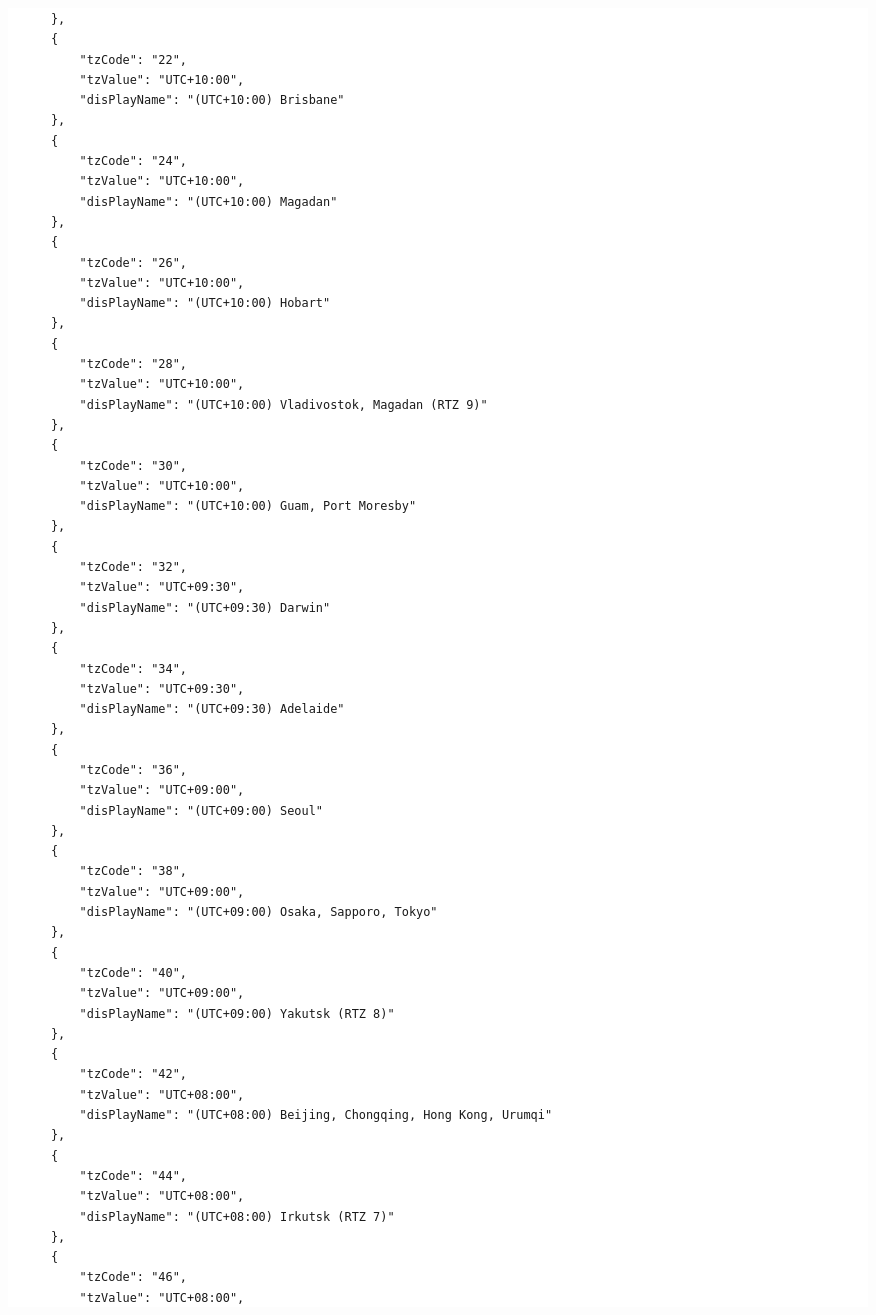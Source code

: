           },
          {
              "tzCode": "22",
              "tzValue": "UTC+10:00",
              "disPlayName": "(UTC+10:00) Brisbane"
          },
          {
              "tzCode": "24",
              "tzValue": "UTC+10:00",
              "disPlayName": "(UTC+10:00) Magadan"
          },
          {
              "tzCode": "26",
              "tzValue": "UTC+10:00",
              "disPlayName": "(UTC+10:00) Hobart"
          },
          {
              "tzCode": "28",
              "tzValue": "UTC+10:00",
              "disPlayName": "(UTC+10:00) Vladivostok, Magadan (RTZ 9)"
          },
          {
              "tzCode": "30",
              "tzValue": "UTC+10:00",
              "disPlayName": "(UTC+10:00) Guam, Port Moresby"
          },
          {
              "tzCode": "32",
              "tzValue": "UTC+09:30",
              "disPlayName": "(UTC+09:30) Darwin"
          },
          {
              "tzCode": "34",
              "tzValue": "UTC+09:30",
              "disPlayName": "(UTC+09:30) Adelaide"
          },
          {
              "tzCode": "36",
              "tzValue": "UTC+09:00",
              "disPlayName": "(UTC+09:00) Seoul"
          },
          {
              "tzCode": "38",
              "tzValue": "UTC+09:00",
              "disPlayName": "(UTC+09:00) Osaka, Sapporo, Tokyo"
          },
          {
              "tzCode": "40",
              "tzValue": "UTC+09:00",
              "disPlayName": "(UTC+09:00) Yakutsk (RTZ 8)"
          },
          {
              "tzCode": "42",
              "tzValue": "UTC+08:00",
              "disPlayName": "(UTC+08:00) Beijing, Chongqing, Hong Kong, Urumqi"
          },
          {
              "tzCode": "44",
              "tzValue": "UTC+08:00",
              "disPlayName": "(UTC+08:00) Irkutsk (RTZ 7)"
          },
          {
              "tzCode": "46",
              "tzValue": "UTC+08:00",